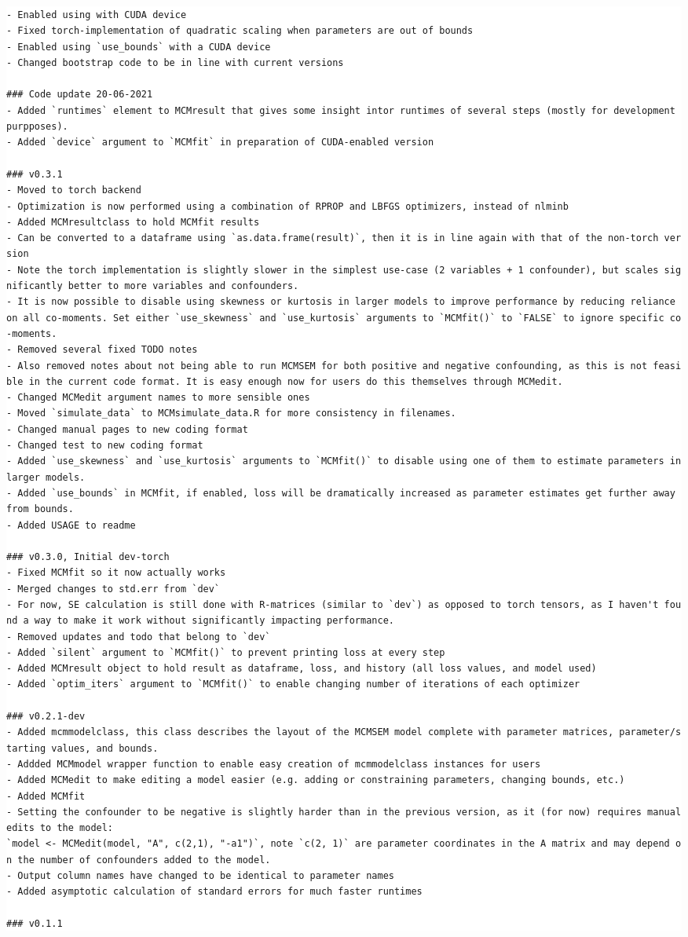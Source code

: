    ```
 - Enabled using with CUDA device
 - Fixed torch-implementation of quadratic scaling when parameters are out of bounds
 - Enabled using `use_bounds` with a CUDA device
 - Changed bootstrap code to be in line with current versions

### Code update 20-06-2021
 - Added `runtimes` element to MCMresult that gives some insight intor runtimes of several steps (mostly for development purpposes). 
 - Added `device` argument to `MCMfit` in preparation of CUDA-enabled version

### v0.3.1
 - Moved to torch backend
 - Optimization is now performed using a combination of RPROP and LBFGS optimizers, instead of nlminb
 - Added MCMresultclass to hold MCMfit results
 - Can be converted to a dataframe using `as.data.frame(result)`, then it is in line again with that of the non-torch version
 - Note the torch implementation is slightly slower in the simplest use-case (2 variables + 1 confounder), but scales significantly better to more variables and confounders.
 - It is now possible to disable using skewness or kurtosis in larger models to improve performance by reducing reliance on all co-moments. Set either `use_skewness` and `use_kurtosis` arguments to `MCMfit()` to `FALSE` to ignore specific co-moments.
 - Removed several fixed TODO notes
 - Also removed notes about not being able to run MCMSEM for both positive and negative confounding, as this is not feasible in the current code format. It is easy enough now for users do this themselves through MCMedit.
 - Changed MCMedit argument names to more sensible ones
 - Moved `simulate_data` to MCMsimulate_data.R for more consistency in filenames.
 - Changed manual pages to new coding format
 - Changed test to new coding format
 - Added `use_skewness` and `use_kurtosis` arguments to `MCMfit()` to disable using one of them to estimate parameters in larger models.
 - Added `use_bounds` in MCMfit, if enabled, loss will be dramatically increased as parameter estimates get further away from bounds.
 - Added USAGE to readme

### v0.3.0, Initial dev-torch
 - Fixed MCMfit so it now actually works
 - Merged changes to std.err from `dev`
 - For now, SE calculation is still done with R-matrices (similar to `dev`) as opposed to torch tensors, as I haven't found a way to make it work without significantly impacting performance.
 - Removed updates and todo that belong to `dev`
 - Added `silent` argument to `MCMfit()` to prevent printing loss at every step
 - Added MCMresult object to hold result as dataframe, loss, and history (all loss values, and model used)
 - Added `optim_iters` argument to `MCMfit()` to enable changing number of iterations of each optimizer

### v0.2.1-dev
 - Added mcmmodelclass, this class describes the layout of the MCMSEM model complete with parameter matrices, parameter/starting values, and bounds.
 - Addded MCMmodel wrapper function to enable easy creation of mcmmodelclass instances for users
 - Added MCMedit to make editing a model easier (e.g. adding or constraining parameters, changing bounds, etc.)
 - Added MCMfit
 - Setting the confounder to be negative is slightly harder than in the previous version, as it (for now) requires manual edits to the model:  
   `model <- MCMedit(model, "A", c(2,1), "-a1")`, note `c(2, 1)` are parameter coordinates in the A matrix and may depend on the number of confounders added to the model.
 - Output column names have changed to be identical to parameter names  
 - Added asymptotic calculation of standard errors for much faster runtimes

### v0.1.1 
   ```